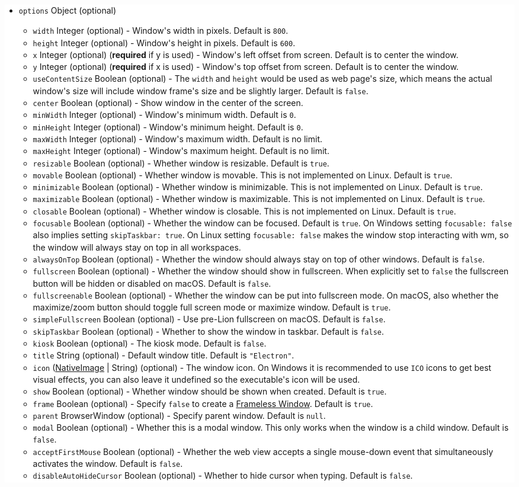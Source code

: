 *   `options` Object (optional)
    
    *   `width` Integer (optional) - Window's width in pixels. Default is `800`.
    *   `height` Integer (optional) - Window's height in pixels. Default is `600`.
    *   `x` Integer (optional) (**required** if y is used) - Window's left offset from screen. Default is to center the window.
    *   `y` Integer (optional) (**required** if x is used) - Window's top offset from screen. Default is to center the window.
    *   `useContentSize` Boolean (optional) - The `width` and `height` would be used as web page's size, which means the actual window's size will include window frame's size and be slightly larger. Default is `false`.
    *   `center` Boolean (optional) - Show window in the center of the screen.
    *   `minWidth` Integer (optional) - Window's minimum width. Default is `0`.
    *   `minHeight` Integer (optional) - Window's minimum height. Default is `0`.
    *   `maxWidth` Integer (optional) - Window's maximum width. Default is no limit.
    *   `maxHeight` Integer (optional) - Window's maximum height. Default is no limit.
    *   `resizable` Boolean (optional) - Whether window is resizable. Default is `true`.
    *   `movable` Boolean (optional) - Whether window is movable. This is not implemented on Linux. Default is `true`.
    *   `minimizable` Boolean (optional) - Whether window is minimizable. This is not implemented on Linux. Default is `true`.
    *   `maximizable` Boolean (optional) - Whether window is maximizable. This is not implemented on Linux. Default is `true`.
    *   `closable` Boolean (optional) - Whether window is closable. This is not implemented on Linux. Default is `true`.
    *   `focusable` Boolean (optional) - Whether the window can be focused. Default is `true`. On Windows setting `focusable: false` also implies setting `skipTaskbar: true`. On Linux setting `focusable: false` makes the window stop interacting with wm, so the window will always stay on top in all workspaces.
    *   `alwaysOnTop` Boolean (optional) - Whether the window should always stay on top of other windows. Default is `false`.
    *   `fullscreen` Boolean (optional) - Whether the window should show in fullscreen. When explicitly set to `false` the fullscreen button will be hidden or disabled on macOS. Default is `false`.
    *   `fullscreenable` Boolean (optional) - Whether the window can be put into fullscreen mode. On macOS, also whether the maximize/zoom button should toggle full screen mode or maximize window. Default is `true`.
    *   `simpleFullscreen` Boolean (optional) - Use pre-Lion fullscreen on macOS. Default is `false`.
    *   `skipTaskbar` Boolean (optional) - Whether to show the window in taskbar. Default is `false`.
    *   `kiosk` Boolean (optional) - The kiosk mode. Default is `false`.
    *   `title` String (optional) - Default window title. Default is `"Electron"`.
    *   `icon` ([NativeImage](/docs/api/native-image) | String) (optional) - The window icon. On Windows it is recommended to use `ICO` icons to get best visual effects, you can also leave it undefined so the executable's icon will be used.
    *   `show` Boolean (optional) - Whether window should be shown when created. Default is `true`.
    *   `frame` Boolean (optional) - Specify `false` to create a [Frameless Window](/docs/api/frameless-window). Default is `true`.
    *   `parent` BrowserWindow (optional) - Specify parent window. Default is `null`.
    *   `modal` Boolean (optional) - Whether this is a modal window. This only works when the window is a child window. Default is `false`.
    *   `acceptFirstMouse` Boolean (optional) - Whether the web view accepts a single mouse-down event that simultaneously activates the window. Default is `false`.
    *   `disableAutoHideCursor` Boolean (optional) - Whether to hide cursor when typing. Default is `false`.
